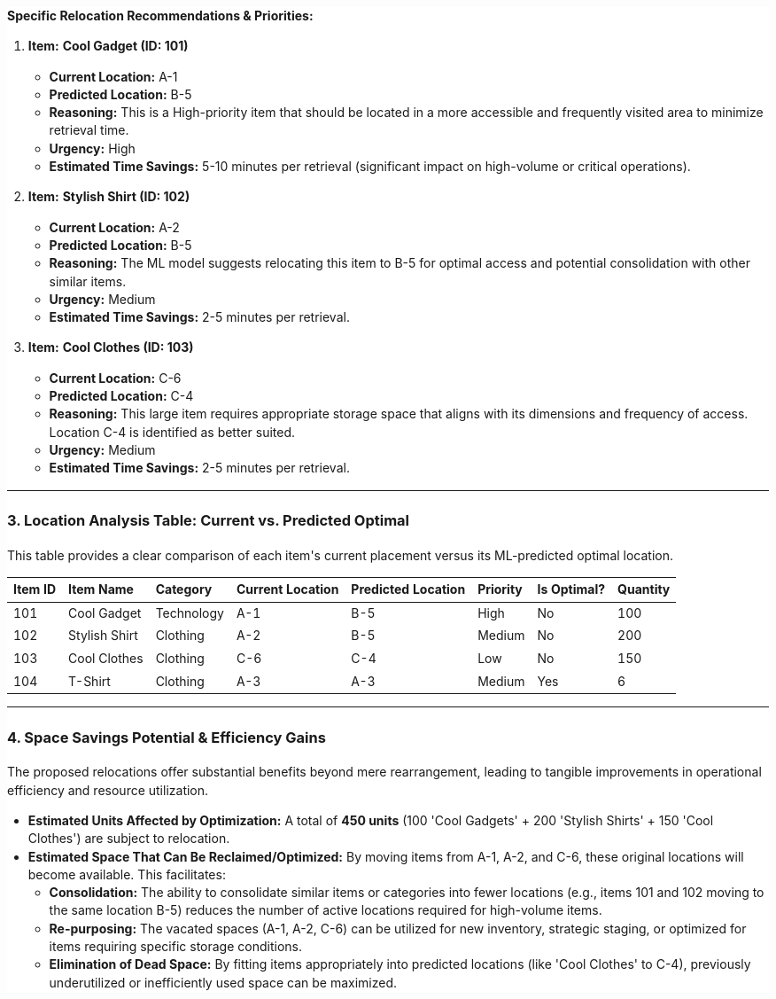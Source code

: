 **Specific Relocation Recommendations & Priorities:**

1.  **Item:** **Cool Gadget (ID: 101)**
    *   **Current Location:** A-1
    *   **Predicted Location:** B-5
    *   **Reasoning:** This is a High-priority item that should be located in a more accessible and frequently visited area to minimize retrieval time.
    *   **Urgency:** High
    *   **Estimated Time Savings:** 5-10 minutes per retrieval (significant impact on high-volume or critical operations).

2.  **Item:** **Stylish Shirt (ID: 102)**
    *   **Current Location:** A-2
    *   **Predicted Location:** B-5
    *   **Reasoning:** The ML model suggests relocating this item to B-5 for optimal access and potential consolidation with other similar items.
    *   **Urgency:** Medium
    *   **Estimated Time Savings:** 2-5 minutes per retrieval.

3.  **Item:** **Cool Clothes (ID: 103)**
    *   **Current Location:** C-6
    *   **Predicted Location:** C-4
    *   **Reasoning:** This large item requires appropriate storage space that aligns with its dimensions and frequency of access. Location C-4 is identified as better suited.
    *   **Urgency:** Medium
    *   **Estimated Time Savings:** 2-5 minutes per retrieval.

---

### 3. Location Analysis Table: Current vs. Predicted Optimal

This table provides a clear comparison of each item's current placement versus its ML-predicted optimal location.

| Item ID | Item Name     | Category   | Current Location | Predicted Location | Priority | Is Optimal? | Quantity |
| :------ | :------------ | :--------- | :--------------- | :----------------- | :------- | :---------- | :------- |
| 101     | Cool Gadget   | Technology | A-1              | B-5                | High     | No          | 100      |
| 102     | Stylish Shirt | Clothing   | A-2              | B-5                | Medium   | No          | 200      |
| 103     | Cool Clothes  | Clothing   | C-6              | C-4                | Low      | No          | 150      |
| 104     | T-Shirt       | Clothing   | A-3              | A-3                | Medium   | Yes         | 6        |

---

### 4. Space Savings Potential & Efficiency Gains

The proposed relocations offer substantial benefits beyond mere rearrangement, leading to tangible improvements in operational efficiency and resource utilization.

*   **Estimated Units Affected by Optimization:** A total of **450 units** (100 'Cool Gadgets' + 200 'Stylish Shirts' + 150 'Cool Clothes') are subject to relocation.
*   **Estimated Space That Can Be Reclaimed/Optimized:** By moving items from A-1, A-2, and C-6, these original locations will become available. This facilitates:
    *   **Consolidation:** The ability to consolidate similar items or categories into fewer locations (e.g., items 101 and 102 moving to the same location B-5) reduces the number of active locations required for high-volume items.
    *   **Re-purposing:** The vacated spaces (A-1, A-2, C-6) can be utilized for new inventory, strategic staging, or optimized for items requiring specific storage conditions.
    *   **Elimination of Dead Space:** By fitting items appropriately into predicted locations (like 'Cool Clothes' to C-4), previously underutilized or inefficiently used space can be maximized.
